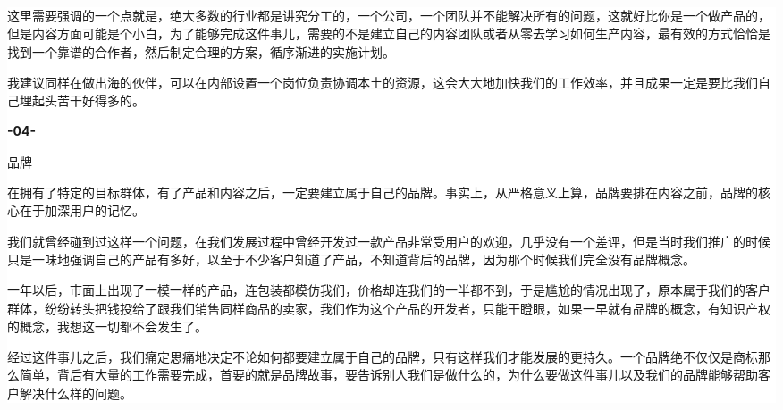 这里需要强调的一个点就是，绝大多数的行业都是讲究分工的，一个公司，一个团队并不能解决所有的问题，这就好比你是一个做产品的，但是内容方面可能是个小白，为了能够完成这件事儿，需要的不是建立自己的内容团队或者从零去学习如何生产内容，最有效的方式恰恰是找到一个靠谱的合作者，然后制定合理的方案，循序渐进的实施计划。

 

 

我建议同样在做出海的伙伴，可以在内部设置一个岗位负责协调本土的资源，这会大大地加快我们的工作效率，并且成果一定是要比我们自己埋起头苦干好得多的。

**-04-**

品牌

在拥有了特定的目标群体，有了产品和内容之后，一定要建立属于自己的品牌。事实上，从严格意义上算，品牌要排在内容之前，品牌的核心在于加深用户的记忆。

我们就曾经碰到过这样一个问题，在我们发展过程中曾经开发过一款产品非常受用户的欢迎，几乎没有一个差评，但是当时我们推广的时候只是一味地强调自己的产品有多好，以至于不少客户知道了产品，不知道背后的品牌，因为那个时候我们完全没有品牌概念。

一年以后，市面上出现了一模一样的产品，连包装都模仿我们，价格却连我们的一半都不到，于是尴尬的情况出现了，原本属于我们的客户群体，纷纷转头把钱投给了跟我们销售同样商品的卖家，我们作为这个产品的开发者，只能干瞪眼，如果一早就有品牌的概念，有知识产权的概念，我想这一切都不会发生了。

经过这件事儿之后，我们痛定思痛地决定不论如何都要建立属于自己的品牌，只有这样我们才能发展的更持久。一个品牌绝不仅仅是商标那么简单，背后有大量的工作需要完成，首要的就是品牌故事，要告诉别人我们是做什么的，为什么要做这件事儿以及我们的品牌能够帮助客户解决什么样的问题。

 

 
